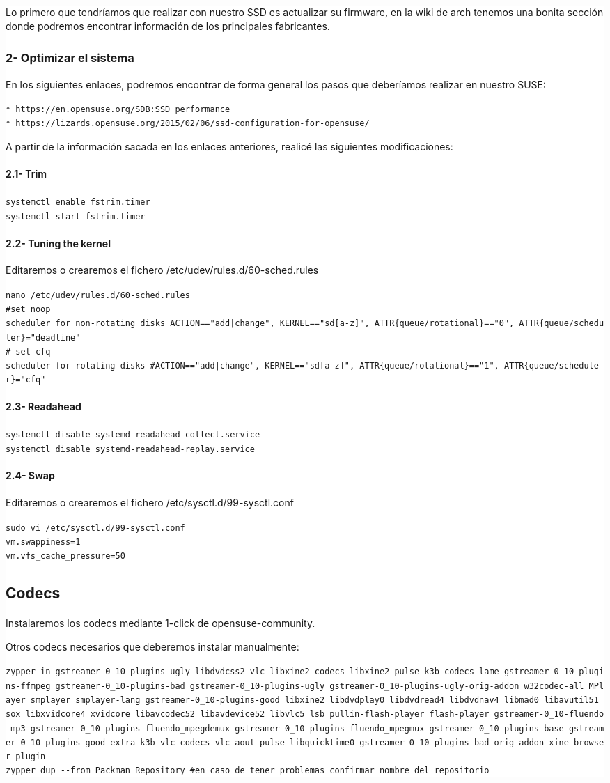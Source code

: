 Lo primero que tendríamos que realizar con nuestro SSD es actualizar su firmware, en [la wiki de arch](https://wiki.archlinux.org/index.php/Solid_State_Drives#Firmware_Updates) tenemos una bonita sección donde podremos encontrar información de los principales fabricantes.

### 2- Optimizar el sistema

En los siguientes enlaces, podremos encontrar de forma general los pasos que deberíamos realizar en nuestro SUSE:

    * https://en.opensuse.org/SDB:SSD_performance
    * https://lizards.opensuse.org/2015/02/06/ssd-configuration-for-opensuse/

A partir de la información sacada en los enlaces anteriores, realicé las siguientes modificaciones:

#### 2.1- Trim

    systemctl enable fstrim.timer
    systemctl start fstrim.timer

#### 2.2- Tuning the kernel

Editaremos o crearemos el fichero /etc/udev/rules.d/60-sched.rules
    
    nano /etc/udev/rules.d/60-sched.rules
    #set noop
    scheduler for non-rotating disks ACTION=="add|change", KERNEL=="sd[a-z]", ATTR{queue/rotational}=="0", ATTR{queue/scheduler}="deadline"
    # set cfq
    scheduler for rotating disks #ACTION=="add|change", KERNEL=="sd[a-z]", ATTR{queue/rotational}=="1", ATTR{queue/scheduler}="cfq"
#### 2.3- Readahead

    systemctl disable systemd-readahead-collect.service
    systemctl disable systemd-readahead-replay.service

#### 2.4- Swap

Editaremos o crearemos el fichero /etc/sysctl.d/99-sysctl.conf

    sudo vi /etc/sysctl.d/99-sysctl.conf
    vm.swappiness=1
    vm.vfs_cache_pressure=50

## Codecs

Instalaremos los codecs mediante [1-click de opensuse-community](http://opensuse-community.org/).

Otros codecs necesarios que deberemos instalar manualmente:

    zypper in gstreamer-0_10-plugins-ugly libdvdcss2 vlc libxine2-codecs libxine2-pulse k3b-codecs lame gstreamer-0_10-plugins-ffmpeg gstreamer-0_10-plugins-bad gstreamer-0_10-plugins-ugly gstreamer-0_10-plugins-ugly-orig-addon w32codec-all MPlayer smplayer smplayer-lang gstreamer-0_10-plugins-good libxine2 libdvdplay0 libdvdread4 libdvdnav4 libmad0 libavutil51 sox libxvidcore4 xvidcore libavcodec52 libavdevice52 libvlc5 lsb pullin-flash-player flash-player gstreamer-0_10-fluendo-mp3 gstreamer-0_10-plugins-fluendo_mpegdemux gstreamer-0_10-plugins-fluendo_mpegmux gstreamer-0_10-plugins-base gstreamer-0_10-plugins-good-extra k3b vlc-codecs vlc-aout-pulse libquicktime0 gstreamer-0_10-plugins-bad-orig-addon xine-browser-plugin
    zypper dup --from Packman Repository #en caso de tener problemas confirmar nombre del repositorio

